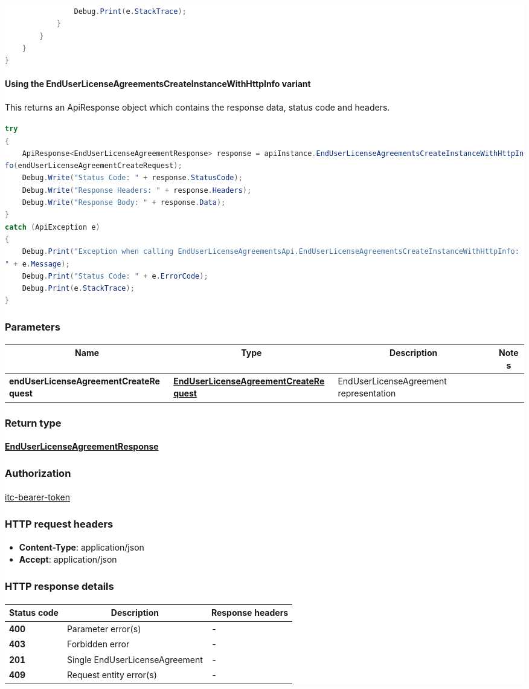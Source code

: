 ```csharp
                Debug.Print(e.StackTrace);
            }
        }
    }
}
```

#### Using the EndUserLicenseAgreementsCreateInstanceWithHttpInfo variant
This returns an ApiResponse object which contains the response data, status code and headers.

```csharp
try
{
    ApiResponse<EndUserLicenseAgreementResponse> response = apiInstance.EndUserLicenseAgreementsCreateInstanceWithHttpInfo(endUserLicenseAgreementCreateRequest);
    Debug.Write("Status Code: " + response.StatusCode);
    Debug.Write("Response Headers: " + response.Headers);
    Debug.Write("Response Body: " + response.Data);
}
catch (ApiException e)
{
    Debug.Print("Exception when calling EndUserLicenseAgreementsApi.EndUserLicenseAgreementsCreateInstanceWithHttpInfo: " + e.Message);
    Debug.Print("Status Code: " + e.ErrorCode);
    Debug.Print(e.StackTrace);
}
```

### Parameters

| Name | Type | Description | Notes |
|------|------|-------------|-------|
| **endUserLicenseAgreementCreateRequest** | [**EndUserLicenseAgreementCreateRequest**](EndUserLicenseAgreementCreateRequest.md) | EndUserLicenseAgreement representation |  |

### Return type

[**EndUserLicenseAgreementResponse**](EndUserLicenseAgreementResponse.md)

### Authorization

[itc-bearer-token](../README.md#itc-bearer-token)

### HTTP request headers

 - **Content-Type**: application/json
 - **Accept**: application/json


### HTTP response details
| Status code | Description | Response headers |
|-------------|-------------|------------------|
| **400** | Parameter error(s) |  -  |
| **403** | Forbidden error |  -  |
| **201** | Single EndUserLicenseAgreement |  -  |
| **409** | Request entity error(s) |  -  |
